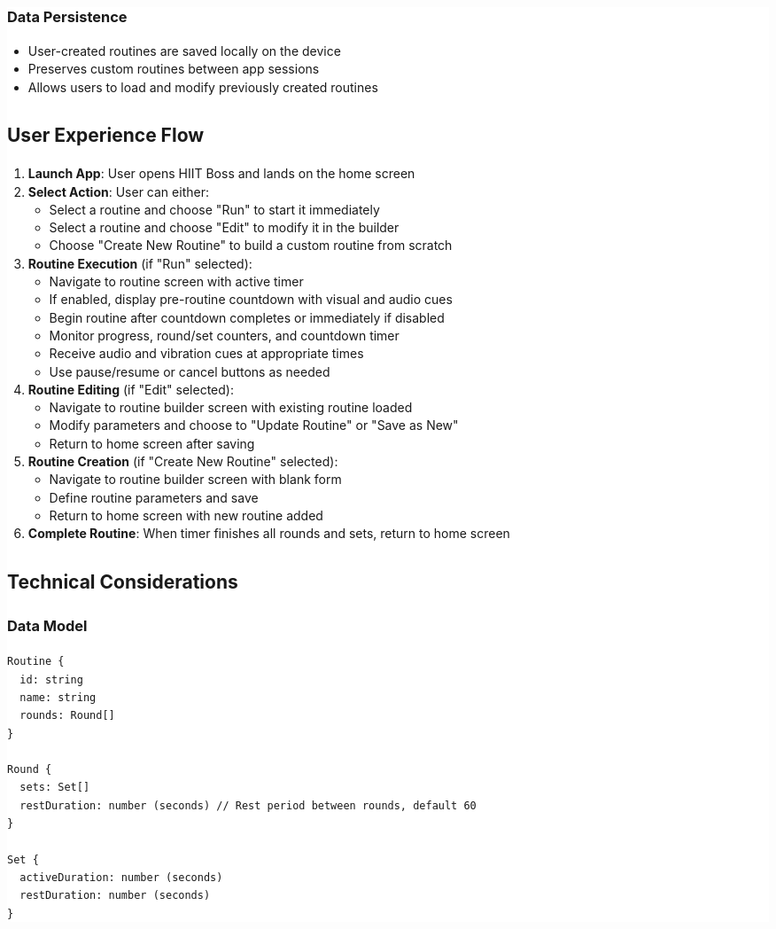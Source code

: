 ### Data Persistence
- User-created routines are saved locally on the device
- Preserves custom routines between app sessions
- Allows users to load and modify previously created routines

## User Experience Flow

1. **Launch App**: User opens HIIT Boss and lands on the home screen
2. **Select Action**: User can either:
   - Select a routine and choose "Run" to start it immediately
   - Select a routine and choose "Edit" to modify it in the builder
   - Choose "Create New Routine" to build a custom routine from scratch
3. **Routine Execution** (if "Run" selected):
   - Navigate to routine screen with active timer
   - If enabled, display pre-routine countdown with visual and audio cues
   - Begin routine after countdown completes or immediately if disabled
   - Monitor progress, round/set counters, and countdown timer
   - Receive audio and vibration cues at appropriate times
   - Use pause/resume or cancel buttons as needed
4. **Routine Editing** (if "Edit" selected):
   - Navigate to routine builder screen with existing routine loaded
   - Modify parameters and choose to "Update Routine" or "Save as New"
   - Return to home screen after saving
5. **Routine Creation** (if "Create New Routine" selected):
   - Navigate to routine builder screen with blank form
   - Define routine parameters and save
   - Return to home screen with new routine added
6. **Complete Routine**: When timer finishes all rounds and sets, return to home screen

## Technical Considerations

### Data Model
```
Routine {
  id: string
  name: string
  rounds: Round[]
}

Round {
  sets: Set[]
  restDuration: number (seconds) // Rest period between rounds, default 60
}

Set {
  activeDuration: number (seconds)
  restDuration: number (seconds)
}
```
